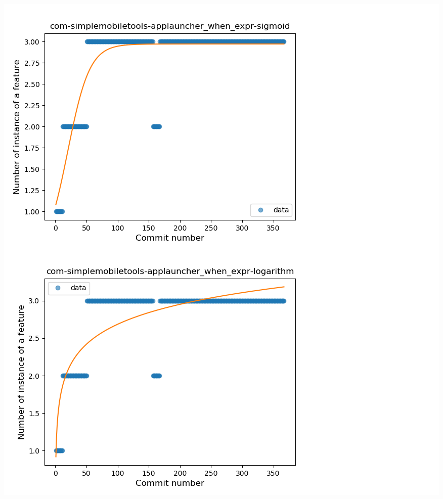 ![com-simplemobiletools-applauncher T7](../plots/com-simplemobiletools-applauncher_when_expr_T7.png)
![com-simplemobiletools-applauncher T6](../plots/com-simplemobiletools-applauncher_when_expr_T6.png)